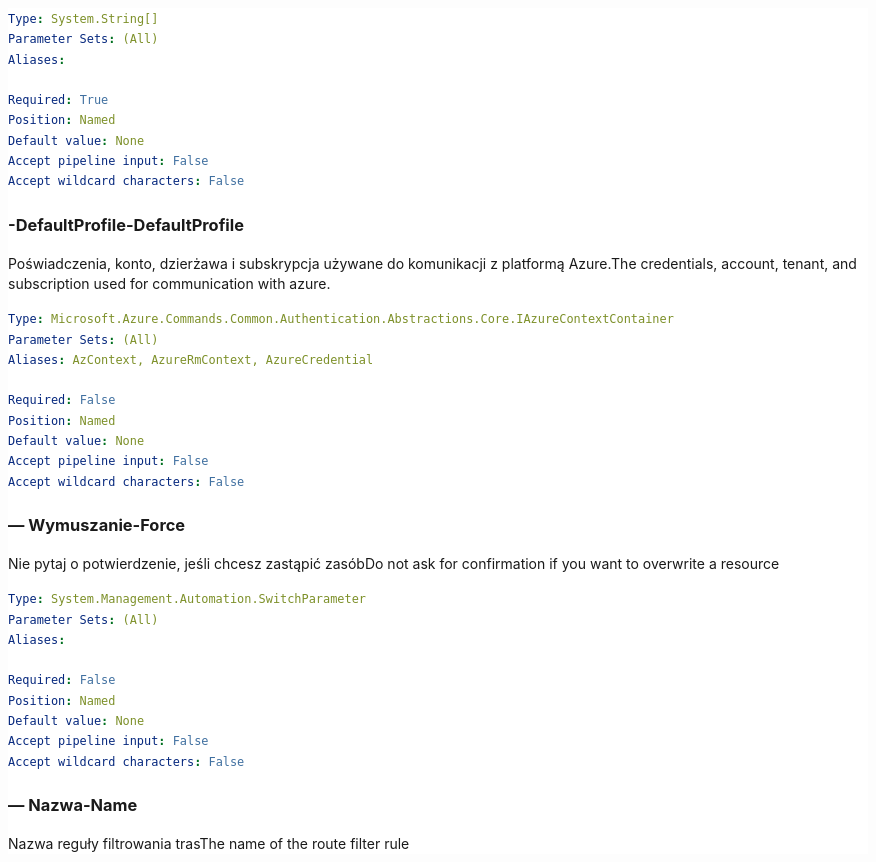 ```yaml
Type: System.String[]
Parameter Sets: (All)
Aliases:

Required: True
Position: Named
Default value: None
Accept pipeline input: False
Accept wildcard characters: False
```

### <span data-ttu-id="8d6c9-118">-DefaultProfile</span><span class="sxs-lookup"><span data-stu-id="8d6c9-118">-DefaultProfile</span></span>
<span data-ttu-id="8d6c9-119">Poświadczenia, konto, dzierżawa i subskrypcja używane do komunikacji z platformą Azure.</span><span class="sxs-lookup"><span data-stu-id="8d6c9-119">The credentials, account, tenant, and subscription used for communication with azure.</span></span>

```yaml
Type: Microsoft.Azure.Commands.Common.Authentication.Abstractions.Core.IAzureContextContainer
Parameter Sets: (All)
Aliases: AzContext, AzureRmContext, AzureCredential

Required: False
Position: Named
Default value: None
Accept pipeline input: False
Accept wildcard characters: False
```

### <span data-ttu-id="8d6c9-120">— Wymuszanie</span><span class="sxs-lookup"><span data-stu-id="8d6c9-120">-Force</span></span>
<span data-ttu-id="8d6c9-121">Nie pytaj o potwierdzenie, jeśli chcesz zastąpić zasób</span><span class="sxs-lookup"><span data-stu-id="8d6c9-121">Do not ask for confirmation if you want to overwrite a resource</span></span>

```yaml
Type: System.Management.Automation.SwitchParameter
Parameter Sets: (All)
Aliases:

Required: False
Position: Named
Default value: None
Accept pipeline input: False
Accept wildcard characters: False
```

### <span data-ttu-id="8d6c9-122">— Nazwa</span><span class="sxs-lookup"><span data-stu-id="8d6c9-122">-Name</span></span>
<span data-ttu-id="8d6c9-123">Nazwa reguły filtrowania tras</span><span class="sxs-lookup"><span data-stu-id="8d6c9-123">The name of the route filter rule</span></span>
